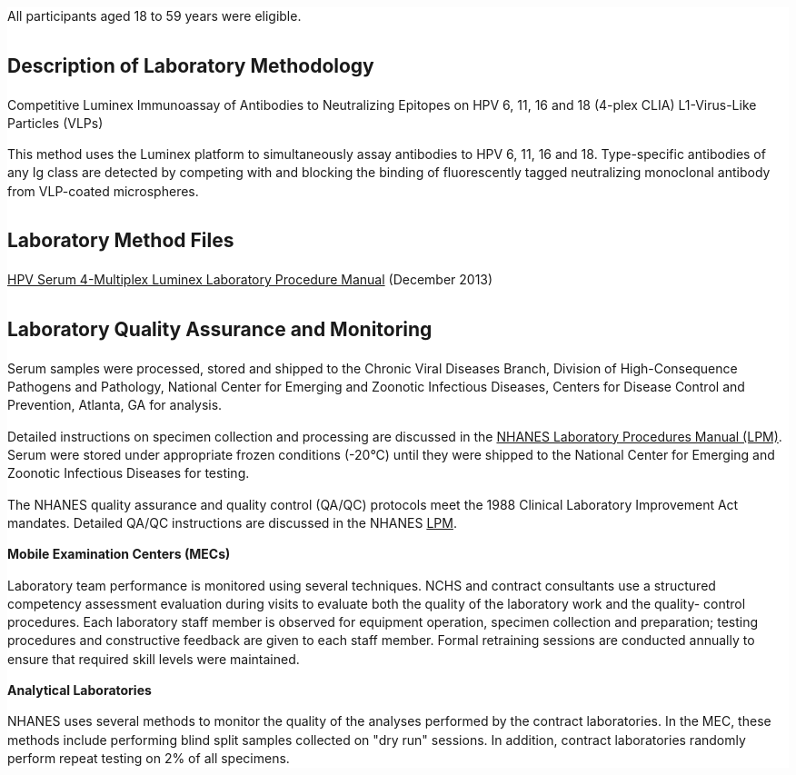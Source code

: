 All participants aged 18 to 59 years were eligible.

## Description of Laboratory Methodology

Competitive Luminex Immunoassay of Antibodies to Neutralizing Epitopes on HPV
6, 11, 16 and 18 (4-plex CLIA) L1-Virus-Like Particles (VLPs)

This method uses the Luminex platform to simultaneously assay antibodies to
HPV 6, 11, 16 and 18. Type-specific antibodies of any Ig class are detected by
competing with and blocking the binding of fluorescently tagged neutralizing
monoclonal antibody from VLP-coated microspheres.

## Laboratory Method Files

[HPV Serum 4-Multiplex Luminex Laboratory Procedure
Manual](https://wwwn.cdc.gov/nchs/data/nhanes/2007-2008/labmethods/HPVSER_E_MET.pdf)
(December 2013)

## Laboratory Quality Assurance and Monitoring

Serum samples were processed, stored and shipped to the Chronic Viral Diseases
Branch, Division of High-Consequence Pathogens and Pathology, National Center
for Emerging and Zoonotic Infectious Diseases, Centers for Disease Control and
Prevention, Atlanta, GA for analysis.

Detailed instructions on specimen collection and processing are discussed in
the [NHANES Laboratory Procedures Manual
(LPM)](https://wwwn.cdc.gov/nchs/data/nhanes/2007-2008/manuals/manual_lab.pdf).
Serum were stored under appropriate frozen conditions (-20°C) until they were
shipped to the National Center for Emerging and Zoonotic Infectious Diseases
for testing.

The NHANES quality assurance and quality control (QA/QC) protocols meet the
1988 Clinical Laboratory Improvement Act mandates. Detailed QA/QC instructions
are discussed in the NHANES
[LPM](https://wwwn.cdc.gov/nchs/data/nhanes/2007-2008/manuals/manual_lab.pdf).

**Mobile Examination Centers (MECs)**

Laboratory team performance is monitored using several techniques. NCHS and
contract consultants use a structured competency assessment evaluation during
visits to evaluate both the quality of the laboratory work and the quality-
control procedures. Each laboratory staff member is observed for equipment
operation, specimen collection and preparation; testing procedures and
constructive feedback are given to each staff member. Formal retraining
sessions are conducted annually to ensure that required skill levels were
maintained.

**Analytical Laboratories**

NHANES uses several methods to monitor the quality of the analyses performed
by the contract laboratories. In the MEC, these methods include performing
blind split samples collected on "dry run" sessions. In addition, contract
laboratories randomly perform repeat testing on 2% of all specimens.
